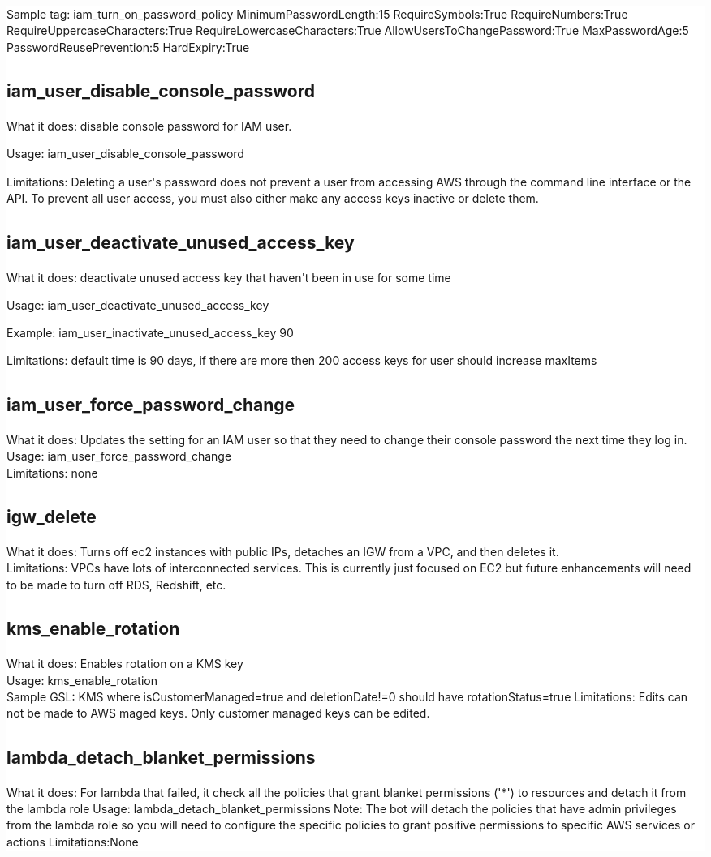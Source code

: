 Sample tag:  iam\_turn\_on\_password\_policy
MinimumPasswordLength:15 RequireSymbols:True RequireNumbers:True
RequireUppercaseCharacters:True RequireLowercaseCharacters:True
AllowUsersToChangePassword:True MaxPasswordAge:5
PasswordReusePrevention:5 HardExpiry:True

## iam_user_disable_console_password

What it does:  disable console password for IAM user.

Usage: iam_user_disable_console_password

Limitations: Deleting a user's password does not prevent a user from accessing AWS through the command line interface or
the API. To prevent all user access, you must also either make any access keys inactive or delete them.


## iam\_user\_deactivate\_unused\_access\_key
What it does: deactivate unused access key that haven't been in use for some time

Usage: iam_user_deactivate_unused_access_key <number of days>

Example: iam_user_inactivate_unused_access_key 90

Limitations: default time is 90 days, if there are more then 200 access keys for user should increase maxItems


## iam\_user\_force\_password\_change

What it does: Updates the setting for an IAM user so that they need to
change their console password the next time they log in.  
Usage:  iam\_user\_force\_password\_change  
Limitations: none

## igw\_delete

What it does: Turns off ec2 instances with public IPs, detaches an IGW
from a VPC, and then deletes it.  
Limitations: VPCs have lots of interconnected services. This is
currently just focused on EC2 but future enhancements will need to be
made to turn off RDS, Redshift, etc.

## kms\_enable\_rotation

What it does: Enables rotation on a KMS key  
Usage:  kms\_enable\_rotation  
Sample GSL: KMS where isCustomerManaged=true and deletionDate\!=0 should
have rotationStatus=true Limitations: Edits can not be made to AWS maged
keys. Only customer managed keys can be edited.

## lambda\_detach\_blanket\_permissions
What it does: For lambda that failed, it check all the policies that grant blanket permissions ('*') to resources and
              detach it from the lambda role
Usage:  lambda_detach_blanket_permissions
Note: The bot will detach the policies that have admin privileges from the lambda role so you will need to configure the specific
      policies to grant positive permissions to specific AWS services or actions
Limitations:None
